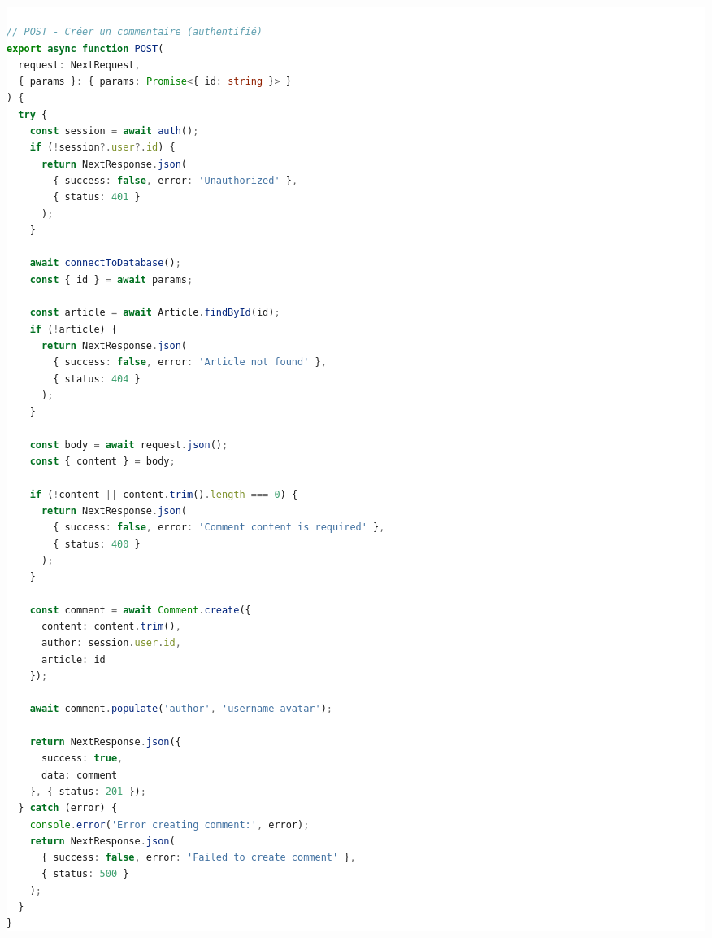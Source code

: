 ```typescript

// POST - Créer un commentaire (authentifié)
export async function POST(
  request: NextRequest,
  { params }: { params: Promise<{ id: string }> }
) {
  try {
    const session = await auth();
    if (!session?.user?.id) {
      return NextResponse.json(
        { success: false, error: 'Unauthorized' },
        { status: 401 }
      );
    }

    await connectToDatabase();
    const { id } = await params;

    const article = await Article.findById(id);
    if (!article) {
      return NextResponse.json(
        { success: false, error: 'Article not found' },
        { status: 404 }
      );
    }

    const body = await request.json();
    const { content } = body;

    if (!content || content.trim().length === 0) {
      return NextResponse.json(
        { success: false, error: 'Comment content is required' },
        { status: 400 }
      );
    }

    const comment = await Comment.create({
      content: content.trim(),
      author: session.user.id,
      article: id
    });

    await comment.populate('author', 'username avatar');

    return NextResponse.json({
      success: true,
      data: comment
    }, { status: 201 });
  } catch (error) {
    console.error('Error creating comment:', error);
    return NextResponse.json(
      { success: false, error: 'Failed to create comment' },
      { status: 500 }
    );
  }
}
```
